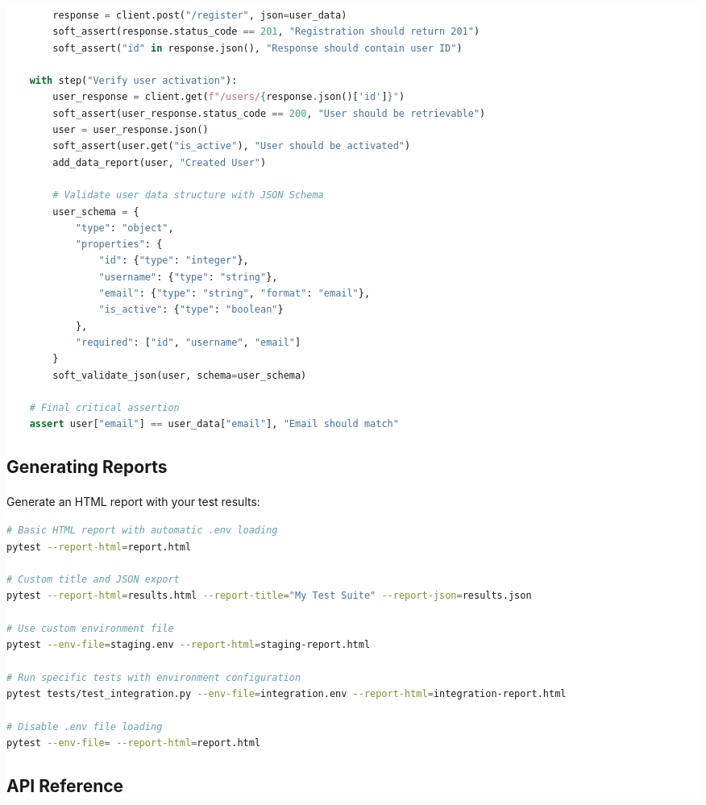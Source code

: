 ```python
        response = client.post("/register", json=user_data)
        soft_assert(response.status_code == 201, "Registration should return 201")
        soft_assert("id" in response.json(), "Response should contain user ID")
    
    with step("Verify user activation"):
        user_response = client.get(f"/users/{response.json()['id']}")
        soft_assert(user_response.status_code == 200, "User should be retrievable")
        user = user_response.json()
        soft_assert(user.get("is_active"), "User should be activated")
        add_data_report(user, "Created User")
        
        # Validate user data structure with JSON Schema
        user_schema = {
            "type": "object",
            "properties": {
                "id": {"type": "integer"},
                "username": {"type": "string"},
                "email": {"type": "string", "format": "email"},
                "is_active": {"type": "boolean"}
            },
            "required": ["id", "username", "email"]
        }
        soft_validate_json(user, schema=user_schema)
    
    # Final critical assertion
    assert user["email"] == user_data["email"], "Email should match"
```

## Generating Reports

Generate an HTML report with your test results:

```bash
# Basic HTML report with automatic .env loading
pytest --report-html=report.html

# Custom title and JSON export
pytest --report-html=results.html --report-title="My Test Suite" --report-json=results.json

# Use custom environment file
pytest --env-file=staging.env --report-html=staging-report.html

# Run specific tests with environment configuration
pytest tests/test_integration.py --env-file=integration.env --report-html=integration-report.html

# Disable .env file loading
pytest --env-file= --report-html=report.html
```

## API Reference
